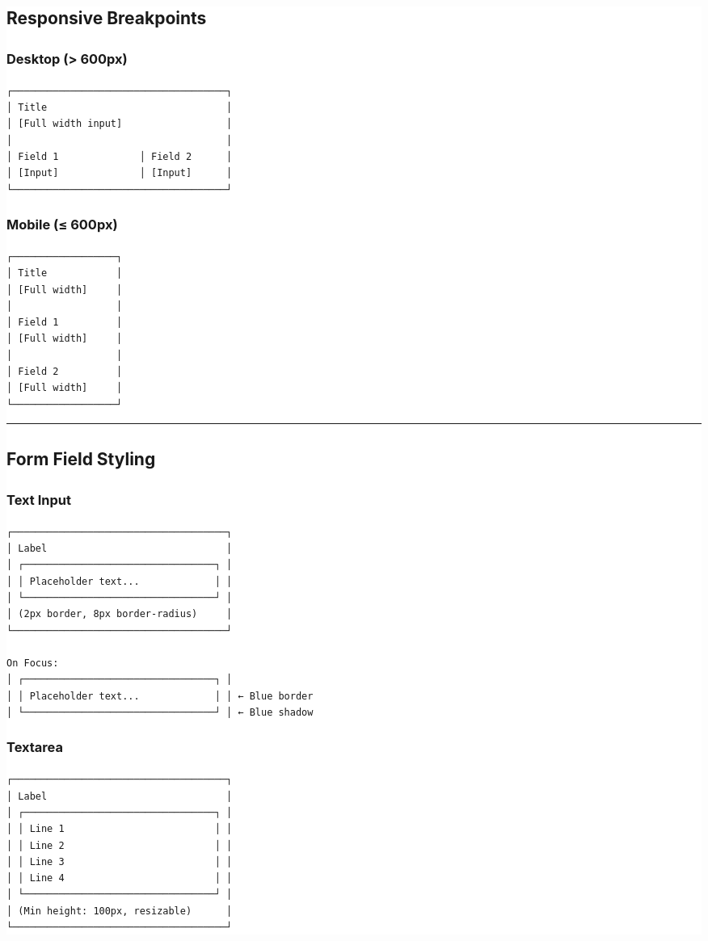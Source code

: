 
## Responsive Breakpoints

### Desktop (> 600px)
```
┌─────────────────────────────────────┐
│ Title                               │
│ [Full width input]                  │
│                                     │
│ Field 1              │ Field 2      │
│ [Input]              │ [Input]      │
└─────────────────────────────────────┘
```

### Mobile (≤ 600px)
```
┌──────────────────┐
│ Title            │
│ [Full width]     │
│                  │
│ Field 1          │
│ [Full width]     │
│                  │
│ Field 2          │
│ [Full width]     │
└──────────────────┘
```

---

## Form Field Styling

### Text Input
```
┌─────────────────────────────────────┐
│ Label                               │
│ ┌─────────────────────────────────┐ │
│ │ Placeholder text...             │ │
│ └─────────────────────────────────┘ │
│ (2px border, 8px border-radius)     │
└─────────────────────────────────────┘

On Focus:
│ ┌─────────────────────────────────┐ │
│ │ Placeholder text...             │ │ ← Blue border
│ └─────────────────────────────────┘ │ ← Blue shadow
```

### Textarea
```
┌─────────────────────────────────────┐
│ Label                               │
│ ┌─────────────────────────────────┐ │
│ │ Line 1                          │ │
│ │ Line 2                          │ │
│ │ Line 3                          │ │
│ │ Line 4                          │ │
│ └─────────────────────────────────┘ │
│ (Min height: 100px, resizable)      │
└─────────────────────────────────────┘
```
